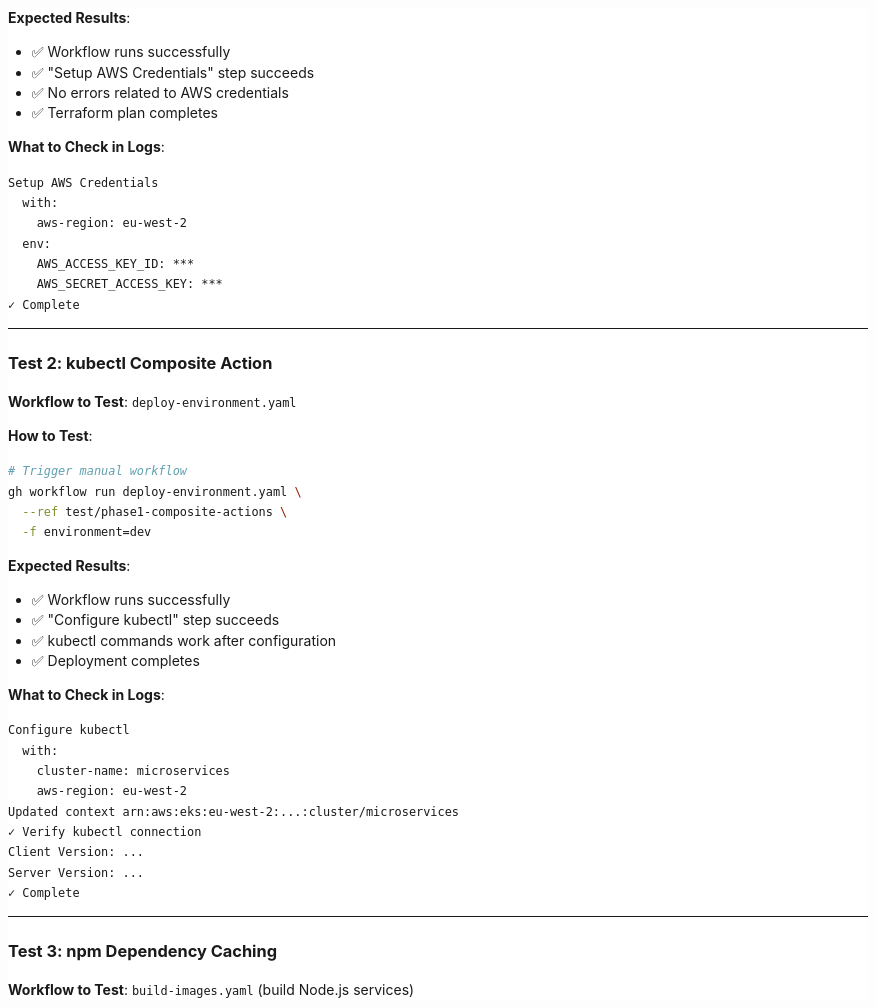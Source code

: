 **Expected Results**:
- ✅ Workflow runs successfully
- ✅ "Setup AWS Credentials" step succeeds
- ✅ No errors related to AWS credentials
- ✅ Terraform plan completes

**What to Check in Logs**:
```
Setup AWS Credentials
  with:
    aws-region: eu-west-2
  env:
    AWS_ACCESS_KEY_ID: ***
    AWS_SECRET_ACCESS_KEY: ***
✓ Complete
```

---

### Test 2: kubectl Composite Action

**Workflow to Test**: `deploy-environment.yaml`

**How to Test**:
```bash
# Trigger manual workflow
gh workflow run deploy-environment.yaml \
  --ref test/phase1-composite-actions \
  -f environment=dev
```

**Expected Results**:
- ✅ Workflow runs successfully
- ✅ "Configure kubectl" step succeeds
- ✅ kubectl commands work after configuration
- ✅ Deployment completes

**What to Check in Logs**:
```
Configure kubectl
  with:
    cluster-name: microservices
    aws-region: eu-west-2
Updated context arn:aws:eks:eu-west-2:...:cluster/microservices
✓ Verify kubectl connection
Client Version: ...
Server Version: ...
✓ Complete
```

---

### Test 3: npm Dependency Caching

**Workflow to Test**: `build-images.yaml` (build Node.js services)
